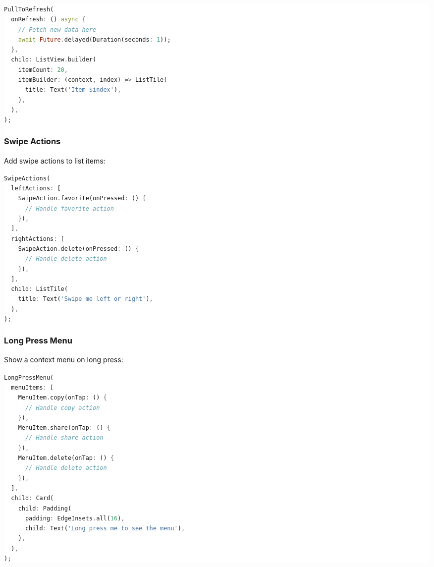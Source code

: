 ```dart
PullToRefresh(
  onRefresh: () async {
    // Fetch new data here
    await Future.delayed(Duration(seconds: 1));
  },
  child: ListView.builder(
    itemCount: 20,
    itemBuilder: (context, index) => ListTile(
      title: Text('Item $index'),
    ),
  ),
);
```

### Swipe Actions

Add swipe actions to list items:

```dart
SwipeActions(
  leftActions: [
    SwipeAction.favorite(onPressed: () {
      // Handle favorite action
    }),
  ],
  rightActions: [
    SwipeAction.delete(onPressed: () {
      // Handle delete action
    }),
  ],
  child: ListTile(
    title: Text('Swipe me left or right'),
  ),
);
```

### Long Press Menu

Show a context menu on long press:

```dart
LongPressMenu(
  menuItems: [
    MenuItem.copy(onTap: () {
      // Handle copy action
    }),
    MenuItem.share(onTap: () {
      // Handle share action
    }),
    MenuItem.delete(onTap: () {
      // Handle delete action
    }),
  ],
  child: Card(
    child: Padding(
      padding: EdgeInsets.all(16),
      child: Text('Long press me to see the menu'),
    ),
  ),
);
```
